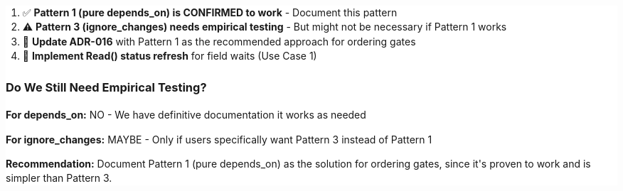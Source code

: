 1. ✅ **Pattern 1 (pure depends_on) is CONFIRMED to work** - Document this pattern
2. ⚠️ **Pattern 3 (ignore_changes) needs empirical testing** - But might not be necessary if Pattern 1 works
3. 📝 **Update ADR-016** with Pattern 1 as the recommended approach for ordering gates
4. 🔨 **Implement Read() status refresh** for field waits (Use Case 1)

### Do We Still Need Empirical Testing?

**For depends_on:** NO - We have definitive documentation it works as needed

**For ignore_changes:** MAYBE - Only if users specifically want Pattern 3 instead of Pattern 1

**Recommendation:** Document Pattern 1 (pure depends_on) as the solution for ordering gates, since it's proven to work and is simpler than Pattern 3.
